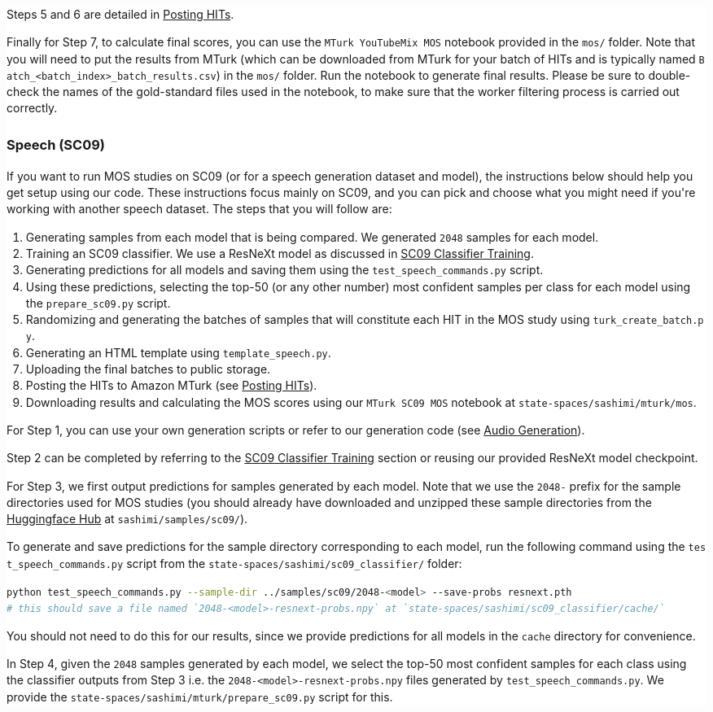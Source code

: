Steps 5 and 6 are detailed in [Posting HITs](#posting-hits).

Finally for Step 7, to calculate final scores, you can use the `MTurk YouTubeMix MOS` notebook provided in the `mos/` folder. Note that you will need to put the results from MTurk (which can be downloaded from MTurk for your batch of HITs and is typically named `Batch_<batch_index>_batch_results.csv`) in the `mos/` folder. Run the notebook to generate final results. Please be sure to double-check the names of the gold-standard files used in the notebook, to make sure that the worker filtering process is carried out correctly.


### Speech (SC09)
If you want to run MOS studies on SC09 (or for a speech generation dataset and model), the instructions below should help you get setup using our code. These instructions focus mainly on SC09, and you can pick and choose what you might need if you're working with another speech dataset. The steps that you will follow are:
1. Generating samples from each model that is being compared. We generated `2048` samples for each model.
2. Training an SC09 classifier. We use a ResNeXt model as discussed in [SC09 Classifier Training](#sc09-classifier-training).
3. Generating predictions for all models and saving them using the `test_speech_commands.py` script.
4. Using these predictions, selecting the top-50 (or any other number) most confident samples per class for each model using the `prepare_sc09.py` script.
5. Randomizing and generating the batches of samples that will constitute each HIT in the MOS study using `turk_create_batch.py`.
6. Generating an HTML template using `template_speech.py`.
7. Uploading the final batches to public storage.
8. Posting the HITs to Amazon MTurk (see [Posting HITs](#posting-hits)).
9. Downloading results and calculating the MOS scores using our `MTurk SC09 MOS` notebook at `state-spaces/sashimi/mturk/mos`.

For Step 1, you can use your own generation scripts or refer to our generation code (see [Audio Generation](#audio-generation)). 

Step 2 can be completed by referring to the [SC09 Classifier Training](#sc09-classifier-training) section or reusing our provided ResNeXt model checkpoint.

For Step 3, we first output predictions for samples generated by each model. Note that we use the `2048-` prefix for the sample directories used for MOS studies (you should already have downloaded and unzipped these sample directories from the [Huggingface Hub](https://huggingface.co/krandiash/sashimi-release) at `sashimi/samples/sc09/`).

To generate and save predictions for the sample directory corresponding to each model, run the following command using the `test_speech_commands.py` script from the `state-spaces/sashimi/sc09_classifier/` folder:
```bash
python test_speech_commands.py --sample-dir ../samples/sc09/2048-<model> --save-probs resnext.pth
# this should save a file named `2048-<model>-resnext-probs.npy` at `state-spaces/sashimi/sc09_classifier/cache/`
```
You should not need to do this for our results, since we provide predictions for all models in the `cache` directory for convenience.

In Step 4, given the `2048` samples generated by each model, we select the top-50 most confident samples for each class using the classifier outputs from Step 3 i.e. the `2048-<model>-resnext-probs.npy` files generated by `test_speech_commands.py`. We provide the `state-spaces/sashimi/mturk/prepare_sc09.py` script for this.
